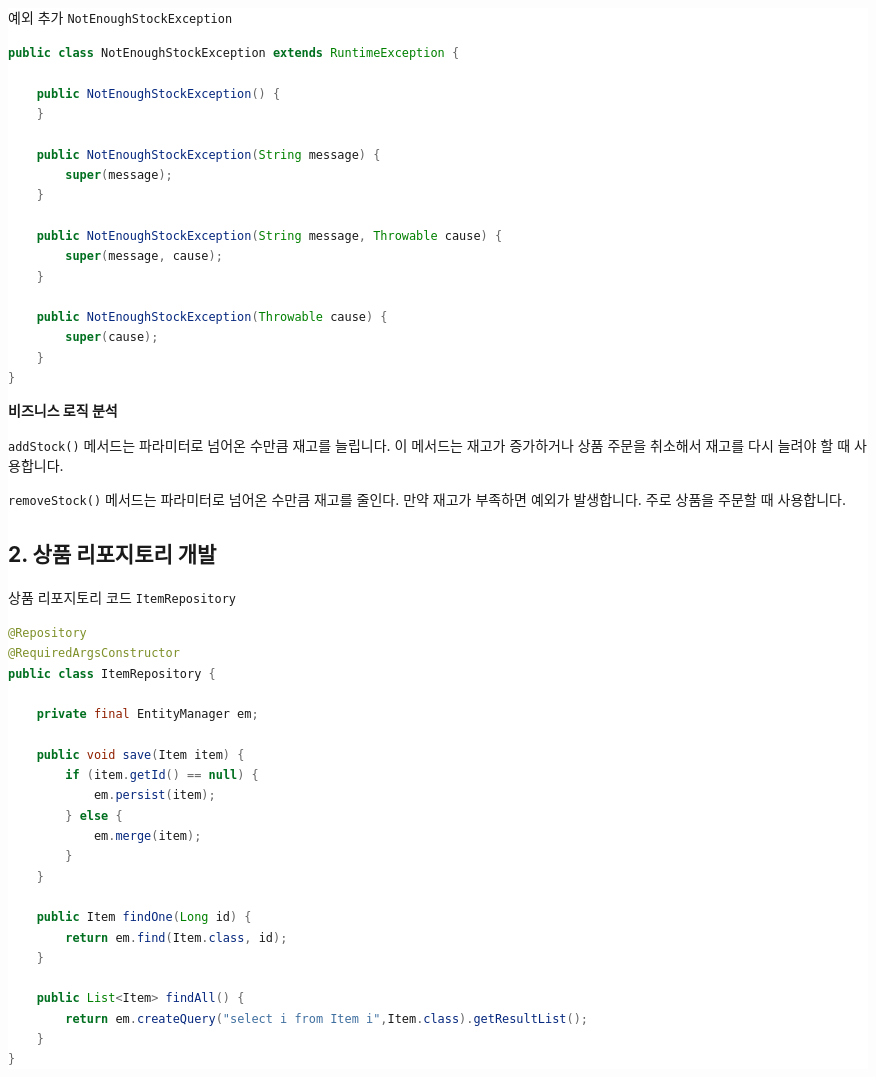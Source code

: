 예외 추가 `NotEnoughStockException`

```java
public class NotEnoughStockException extends RuntimeException {
    
    public NotEnoughStockException() {
    }
    
    public NotEnoughStockException(String message) {
        super(message);
    }
    
    public NotEnoughStockException(String message, Throwable cause) {
        super(message, cause);
    }
    
    public NotEnoughStockException(Throwable cause) {
        super(cause);
    }
}
```

**비즈니스 로직 분석**

`addStock()` 메서드는 파라미터로 넘어온 수만큼 재고를 늘립니다. 이 메서드는 재고가 증가하거나 상품 주문을 취소해서 재고를 다시 늘려야 할 때 사용합니다.

`removeStock()` 메서드는 파라미터로 넘어온 수만큼 재고를 줄인다. 만약 재고가 부족하면 예외가 발생합니다. 주로 상품을 주문할 때 사용합니다.

## 2. **상품 리포지토리 개발**

상품 리포지토리 코드 `ItemRepository`

```java
@Repository
@RequiredArgsConstructor
public class ItemRepository {
    
    private final EntityManager em;
    
    public void save(Item item) {
        if (item.getId() == null) {
            em.persist(item);
        } else {
            em.merge(item);
        }
    }
    
    public Item findOne(Long id) {
        return em.find(Item.class, id);
    }
    
    public List<Item> findAll() {
        return em.createQuery("select i from Item i",Item.class).getResultList();
	}
}
```
